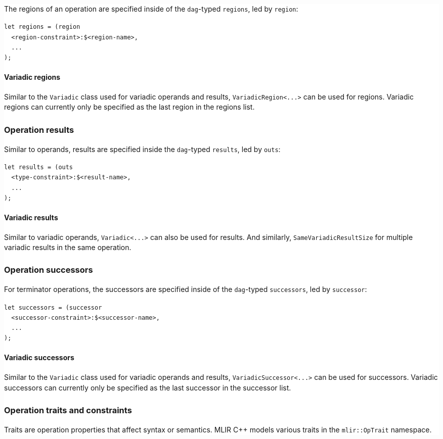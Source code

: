 The regions of an operation are specified inside of the `dag`-typed `regions`,
led by `region`:

```tablegen
let regions = (region
  <region-constraint>:$<region-name>,
  ...
);
```

#### Variadic regions

Similar to the `Variadic` class used for variadic operands and results,
`VariadicRegion<...>` can be used for regions. Variadic regions can currently
only be specified as the last region in the regions list.

### Operation results

Similar to operands, results are specified inside the `dag`-typed `results`, led
by `outs`:

```tablegen
let results = (outs
  <type-constraint>:$<result-name>,
  ...
);
```

#### Variadic results

Similar to variadic operands, `Variadic<...>` can also be used for results. And
similarly, `SameVariadicResultSize` for multiple variadic results in the same
operation.

### Operation successors

For terminator operations, the successors are specified inside of the
`dag`-typed `successors`, led by `successor`:

```tablegen
let successors = (successor
  <successor-constraint>:$<successor-name>,
  ...
);
```

#### Variadic successors

Similar to the `Variadic` class used for variadic operands and results,
`VariadicSuccessor<...>` can be used for successors. Variadic successors can
currently only be specified as the last successor in the successor list.

### Operation traits and constraints

Traits are operation properties that affect syntax or semantics. MLIR C++ models
various traits in the `mlir::OpTrait` namespace.

